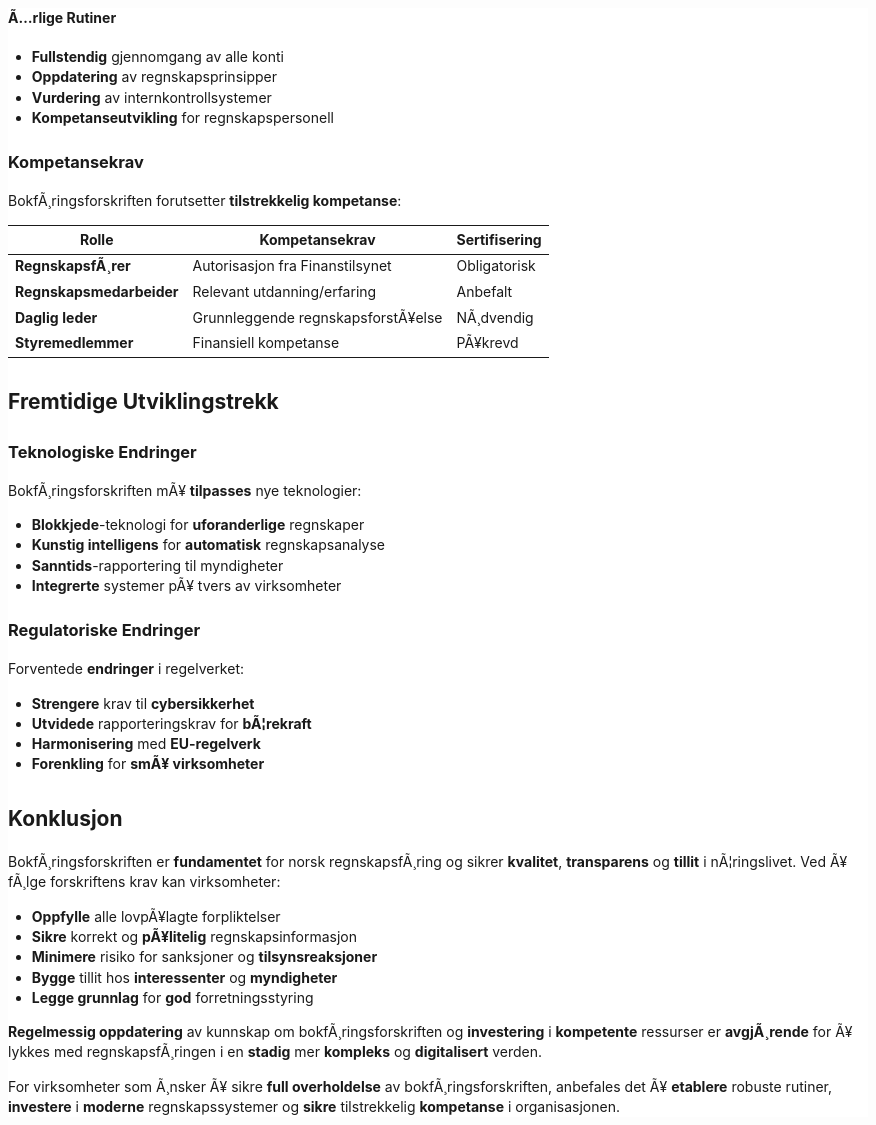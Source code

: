 #### Ã…rlige Rutiner
- **Fullstendig** gjennomgang av alle konti
- **Oppdatering** av regnskapsprinsipper
- **Vurdering** av internkontrollsystemer
- **Kompetanseutvikling** for regnskapspersonell

### Kompetansekrav

BokfÃ¸ringsforskriften forutsetter **tilstrekkelig kompetanse**:

| Rolle | Kompetansekrav | Sertifisering |
|-------|----------------|---------------|
| **RegnskapsfÃ¸rer** | Autorisasjon fra Finanstilsynet | Obligatorisk |
| **Regnskapsmedarbeider** | Relevant utdanning/erfaring | Anbefalt |
| **Daglig leder** | Grunnleggende regnskapsforstÃ¥else | NÃ¸dvendig |
| **Styremedlemmer** | Finansiell kompetanse | PÃ¥krevd |

## Fremtidige Utviklingstrekk

### Teknologiske Endringer

BokfÃ¸ringsforskriften mÃ¥ **tilpasses** nye teknologier:

* **Blokkjede**-teknologi for **uforanderlige** regnskaper
* **Kunstig intelligens** for **automatisk** regnskapsanalyse
* **Sanntids**-rapportering til myndigheter
* **Integrerte** systemer pÃ¥ tvers av virksomheter

### Regulatoriske Endringer

Forventede **endringer** i regelverket:

- **Strengere** krav til **cybersikkerhet**
- **Utvidede** rapporteringskrav for **bÃ¦rekraft**
- **Harmonisering** med **EU-regelverk**
- **Forenkling** for **smÃ¥ virksomheter**

## Konklusjon

BokfÃ¸ringsforskriften er **fundamentet** for norsk regnskapsfÃ¸ring og sikrer **kvalitet**, **transparens** og **tillit** i nÃ¦ringslivet. Ved Ã¥ fÃ¸lge forskriftens krav kan virksomheter:

* **Oppfylle** alle lovpÃ¥lagte forpliktelser
* **Sikre** korrekt og **pÃ¥litelig** regnskapsinformasjon
* **Minimere** risiko for sanksjoner og **tilsynsreaksjoner**
* **Bygge** tillit hos **interessenter** og **myndigheter**
* **Legge grunnlag** for **god** forretningsstyring

**Regelmessig oppdatering** av kunnskap om bokfÃ¸ringsforskriften og **investering** i **kompetente** ressurser er **avgjÃ¸rende** for Ã¥ lykkes med regnskapsfÃ¸ringen i en **stadig** mer **kompleks** og **digitalisert** verden.

For virksomheter som Ã¸nsker Ã¥ sikre **full overholdelse** av bokfÃ¸ringsforskriften, anbefales det Ã¥ **etablere** robuste rutiner, **investere** i **moderne** regnskapssystemer og **sikre** tilstrekkelig **kompetanse** i organisasjonen.

